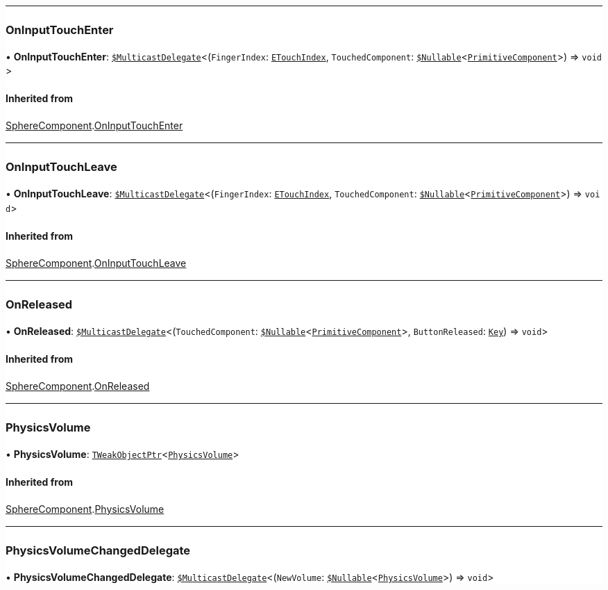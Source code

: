 ___

### OnInputTouchEnter

• **OnInputTouchEnter**: [`$MulticastDelegate`](../interfaces/ue_puerts._MulticastDelegate.md)<(`FingerIndex`: [`ETouchIndex`](../enums/ue_ue.ETouchIndex.md), `TouchedComponent`: [`$Nullable`](../modules/puerts.md#$nullable)<[`PrimitiveComponent`](ue_ue.PrimitiveComponent.md)\>) => `void`\>

#### Inherited from

[SphereComponent](ue_ue.SphereComponent.md).[OnInputTouchEnter](ue_ue.SphereComponent.md#oninputtouchenter)

___

### OnInputTouchLeave

• **OnInputTouchLeave**: [`$MulticastDelegate`](../interfaces/ue_puerts._MulticastDelegate.md)<(`FingerIndex`: [`ETouchIndex`](../enums/ue_ue.ETouchIndex.md), `TouchedComponent`: [`$Nullable`](../modules/puerts.md#$nullable)<[`PrimitiveComponent`](ue_ue.PrimitiveComponent.md)\>) => `void`\>

#### Inherited from

[SphereComponent](ue_ue.SphereComponent.md).[OnInputTouchLeave](ue_ue.SphereComponent.md#oninputtouchleave)

___

### OnReleased

• **OnReleased**: [`$MulticastDelegate`](../interfaces/ue_puerts._MulticastDelegate.md)<(`TouchedComponent`: [`$Nullable`](../modules/puerts.md#$nullable)<[`PrimitiveComponent`](ue_ue.PrimitiveComponent.md)\>, `ButtonReleased`: [`Key`](ue_ue.Key.md)) => `void`\>

#### Inherited from

[SphereComponent](ue_ue.SphereComponent.md).[OnReleased](ue_ue.SphereComponent.md#onreleased)

___

### PhysicsVolume

• **PhysicsVolume**: [`TWeakObjectPtr`](../modules/ue_puerts.md#tweakobjectptr)<[`PhysicsVolume`](ue_ue.PhysicsVolume.md)\>

#### Inherited from

[SphereComponent](ue_ue.SphereComponent.md).[PhysicsVolume](ue_ue.SphereComponent.md#physicsvolume)

___

### PhysicsVolumeChangedDelegate

• **PhysicsVolumeChangedDelegate**: [`$MulticastDelegate`](../interfaces/ue_puerts._MulticastDelegate.md)<(`NewVolume`: [`$Nullable`](../modules/puerts.md#$nullable)<[`PhysicsVolume`](ue_ue.PhysicsVolume.md)\>) => `void`\>

